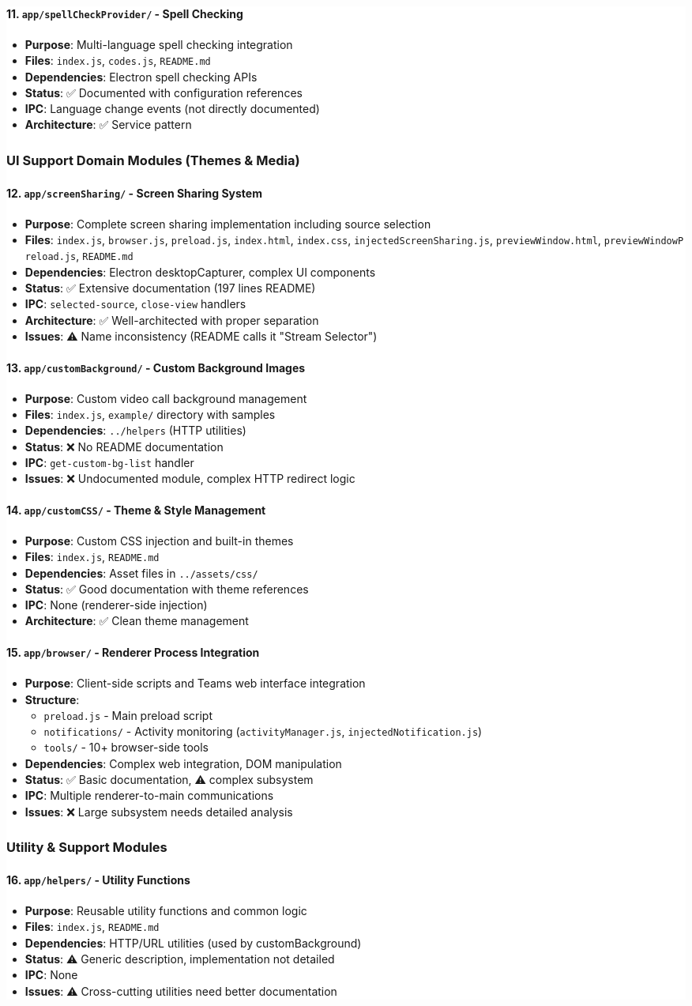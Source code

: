 #### 11. `app/spellCheckProvider/` - Spell Checking
- **Purpose**: Multi-language spell checking integration
- **Files**: `index.js`, `codes.js`, `README.md`
- **Dependencies**: Electron spell checking APIs
- **Status**: ✅ Documented with configuration references
- **IPC**: Language change events (not directly documented)
- **Architecture**: ✅ Service pattern

### UI Support Domain Modules (Themes & Media)

#### 12. `app/screenSharing/` - Screen Sharing System
- **Purpose**: Complete screen sharing implementation including source selection
- **Files**: `index.js`, `browser.js`, `preload.js`, `index.html`, `index.css`, `injectedScreenSharing.js`, `previewWindow.html`, `previewWindowPreload.js`, `README.md`
- **Dependencies**: Electron desktopCapturer, complex UI components
- **Status**: ✅ Extensive documentation (197 lines README)
- **IPC**: `selected-source`, `close-view` handlers
- **Architecture**: ✅ Well-architected with proper separation
- **Issues**: ⚠️ Name inconsistency (README calls it "Stream Selector")

#### 13. `app/customBackground/` - Custom Background Images
- **Purpose**: Custom video call background management
- **Files**: `index.js`, `example/` directory with samples
- **Dependencies**: `../helpers` (HTTP utilities)
- **Status**: ❌ No README documentation
- **IPC**: `get-custom-bg-list` handler
- **Issues**: ❌ Undocumented module, complex HTTP redirect logic

#### 14. `app/customCSS/` - Theme & Style Management
- **Purpose**: Custom CSS injection and built-in themes
- **Files**: `index.js`, `README.md`
- **Dependencies**: Asset files in `../assets/css/`
- **Status**: ✅ Good documentation with theme references
- **IPC**: None (renderer-side injection)
- **Architecture**: ✅ Clean theme management

#### 15. `app/browser/` - Renderer Process Integration
- **Purpose**: Client-side scripts and Teams web interface integration
- **Structure**:
  - `preload.js` - Main preload script  
  - `notifications/` - Activity monitoring (`activityManager.js`, `injectedNotification.js`)
  - `tools/` - 10+ browser-side tools
- **Dependencies**: Complex web integration, DOM manipulation
- **Status**: ✅ Basic documentation, ⚠️ complex subsystem
- **IPC**: Multiple renderer-to-main communications
- **Issues**: ❌ Large subsystem needs detailed analysis

### Utility & Support Modules

#### 16. `app/helpers/` - Utility Functions
- **Purpose**: Reusable utility functions and common logic
- **Files**: `index.js`, `README.md`  
- **Dependencies**: HTTP/URL utilities (used by customBackground)
- **Status**: ⚠️ Generic description, implementation not detailed
- **IPC**: None
- **Issues**: ⚠️ Cross-cutting utilities need better documentation
